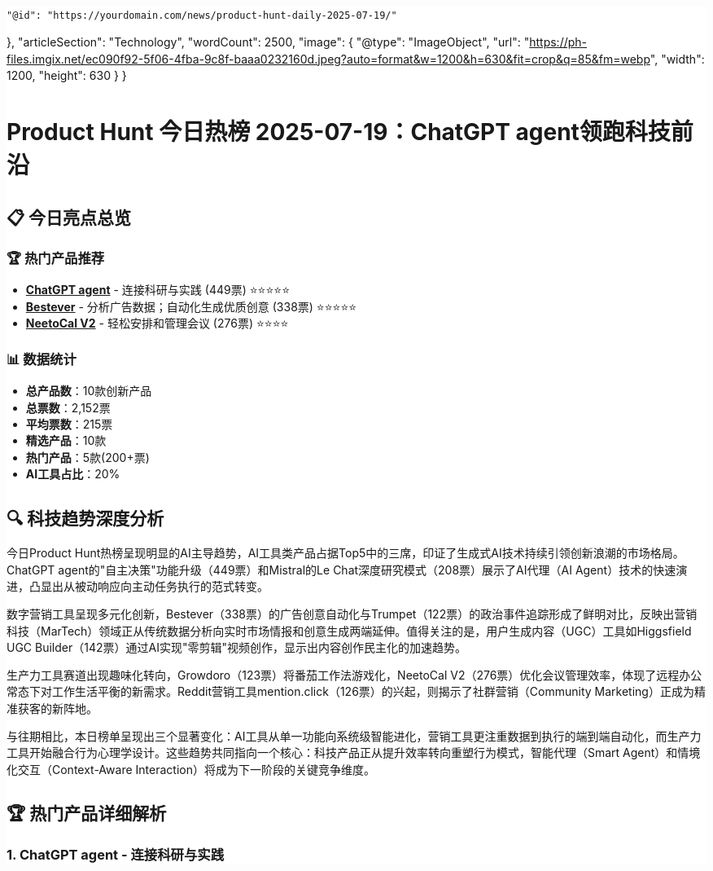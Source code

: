     "@id": "https://yourdomain.com/news/product-hunt-daily-2025-07-19/"
  },
  "articleSection": "Technology",
  "wordCount": 2500,
  "image": {
    "@type": "ImageObject",
    "url": "https://ph-files.imgix.net/ec090f92-5f06-4fba-9c8f-baaa0232160d.jpeg?auto=format&w=1200&h=630&fit=crop&q=85&fm=webp",
    "width": 1200,
    "height": 630
  }
}
</script>

# Product Hunt 今日热榜 2025-07-19：ChatGPT agent领跑科技前沿

## 📋 今日亮点总览

### 🏆 热门产品推荐
- **[ChatGPT agent](#1-chatgpt-agent)** - 连接科研与实践 (449票) ⭐⭐⭐⭐⭐
- **[Bestever](#2-bestever)** - 分析广告数据；自动化生成优质创意 (338票) ⭐⭐⭐⭐⭐
- **[NeetoCal V2](#3-neetocal-v2)** - 轻松安排和管理会议 (276票) ⭐⭐⭐⭐

### 📊 数据统计
- **总产品数**：10款创新产品
- **总票数**：2,152票
- **平均票数**：215票
- **精选产品**：10款
- **热门产品**：5款(200+票)
- **AI工具占比**：20%

## 🔍 科技趋势深度分析

今日Product Hunt热榜呈现明显的AI主导趋势，AI工具类产品占据Top5中的三席，印证了生成式AI技术持续引领创新浪潮的市场格局。ChatGPT agent的"自主决策"功能升级（449票）和Mistral的Le Chat深度研究模式（208票）展示了AI代理（AI Agent）技术的快速演进，凸显出从被动响应向主动任务执行的范式转变。

数字营销工具呈现多元化创新，Bestever（338票）的广告创意自动化与Trumpet（122票）的政治事件追踪形成了鲜明对比，反映出营销科技（MarTech）领域正从传统数据分析向实时市场情报和创意生成两端延伸。值得关注的是，用户生成内容（UGC）工具如Higgsfield UGC Builder（142票）通过AI实现"零剪辑"视频创作，显示出内容创作民主化的加速趋势。

生产力工具赛道出现趣味化转向，Growdoro（123票）将番茄工作法游戏化，NeetoCal V2（276票）优化会议管理效率，体现了远程办公常态下对工作生活平衡的新需求。Reddit营销工具mention.click（126票）的兴起，则揭示了社群营销（Community Marketing）正成为精准获客的新阵地。

与往期相比，本日榜单呈现出三个显著变化：AI工具从单一功能向系统级智能进化，营销工具更注重数据到执行的端到端自动化，而生产力工具开始融合行为心理学设计。这些趋势共同指向一个核心：科技产品正从提升效率转向重塑行为模式，智能代理（Smart Agent）和情境化交互（Context-Aware Interaction）将成为下一阶段的关键竞争维度。

## 🏆 热门产品详细解析

### 1. ChatGPT agent - 连接科研与实践
